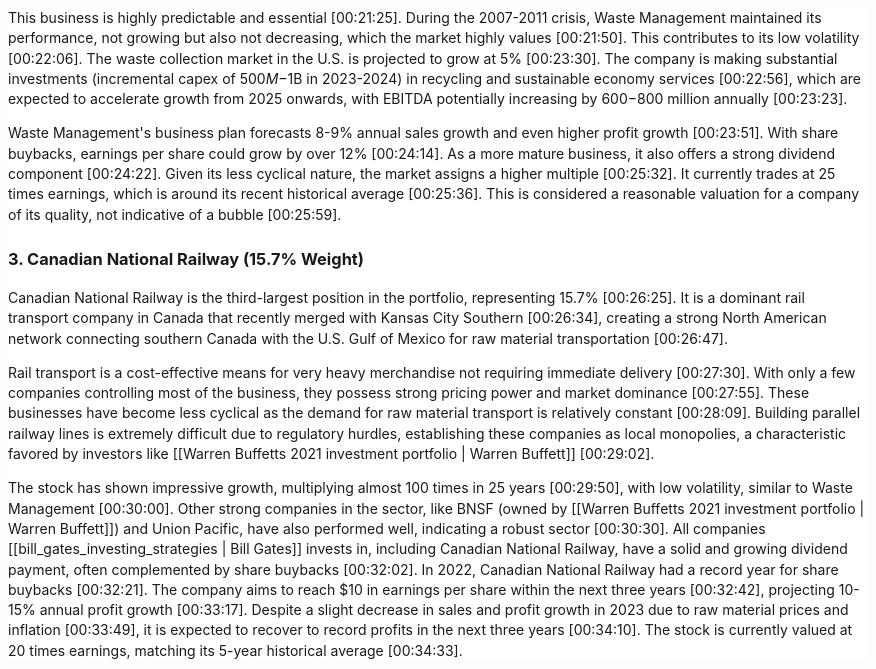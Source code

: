 This business is highly predictable and essential <a class="yt-timestamp" data-t="00:21:25">[00:21:25]</a>. During the 2007-2011 crisis, Waste Management maintained its performance, not growing but also not decreasing, which the market highly values <a class="yt-timestamp" data-t="00:21:50">[00:21:50]</a>. This contributes to its low volatility <a class="yt-timestamp" data-t="00:22:06">[00:22:06]</a>. The waste collection market in the U.S. is projected to grow at 5% <a class="yt-timestamp" data-t="00:23:30">[00:23:30]</a>. The company is making substantial investments (incremental capex of $500M-$1B in 2023-2024) in recycling and sustainable economy services <a class="yt-timestamp" data-t="00:22:56">[00:22:56]</a>, which are expected to accelerate growth from 2025 onwards, with EBITDA potentially increasing by $600-$800 million annually <a class="yt-timestamp" data-t="00:23:23">[00:23:23]</a>.

Waste Management's business plan forecasts 8-9% annual sales growth and even higher profit growth <a class="yt-timestamp" data-t="00:23:51">[00:23:51]</a>. With share buybacks, earnings per share could grow by over 12% <a class="yt-timestamp" data-t="00:24:14">[00:24:14]</a>. As a more mature business, it also offers a strong dividend component <a class="yt-timestamp" data-t="00:24:22">[00:24:22]</a>. Given its less cyclical nature, the market assigns a higher multiple <a class="yt-timestamp" data-t="00:25:32">[00:25:32]</a>. It currently trades at 25 times earnings, which is around its recent historical average <a class="yt-timestamp" data-t="00:25:36">[00:25:36]</a>. This is considered a reasonable valuation for a company of its quality, not indicative of a bubble <a class="yt-timestamp" data-t="00:25:59">[00:25:59]</a>.

### 3. Canadian National Railway (15.7% Weight)
Canadian National Railway is the third-largest position in the portfolio, representing 15.7% <a class="yt-timestamp" data-t="00:26:25">[00:26:25]</a>. It is a dominant rail transport company in Canada that recently merged with Kansas City Southern <a class="yt-timestamp" data-t="00:26:34">[00:26:34]</a>, creating a strong North American network connecting southern Canada with the U.S. Gulf of Mexico for raw material transportation <a class="yt-timestamp" data-t="00:26:47">[00:26:47]</a>.

Rail transport is a cost-effective means for very heavy merchandise not requiring immediate delivery <a class="yt-timestamp" data-t="00:27:30">[00:27:30]</a>. With only a few companies controlling most of the business, they possess strong pricing power and market dominance <a class="yt-timestamp" data-t="00:27:55">[00:27:55]</a>. These businesses have become less cyclical as the demand for raw material transport is relatively constant <a class="yt-timestamp" data-t="00:28:09">[00:28:09]</a>. Building parallel railway lines is extremely difficult due to regulatory hurdles, establishing these companies as local monopolies, a characteristic favored by investors like [[Warren Buffetts 2021 investment portfolio | Warren Buffett]] <a class="yt-timestamp" data-t="00:29:02">[00:29:02]</a>.

The stock has shown impressive growth, multiplying almost 100 times in 25 years <a class="yt-timestamp" data-t="00:29:50">[00:29:50]</a>, with low volatility, similar to Waste Management <a class="yt-timestamp" data-t="00:30:00">[00:30:00]</a>. Other strong companies in the sector, like BNSF (owned by [[Warren Buffetts 2021 investment portfolio | Warren Buffett]]) and Union Pacific, have also performed well, indicating a robust sector <a class="yt-timestamp" data-t="00:30:30">[00:30:30]</a>. All companies [[bill_gates_investing_strategies | Bill Gates]] invests in, including Canadian National Railway, have a solid and growing dividend payment, often complemented by share buybacks <a class="yt-timestamp" data-t="00:32:02">[00:32:02]</a>. In 2022, Canadian National Railway had a record year for share buybacks <a class="yt-timestamp" data-t="00:32:21">[00:32:21]</a>. The company aims to reach $10 in earnings per share within the next three years <a class="yt-timestamp" data-t="00:32:42">[00:32:42]</a>, projecting 10-15% annual profit growth <a class="yt-timestamp" data-t="00:33:17">[00:33:17]</a>. Despite a slight decrease in sales and profit growth in 2023 due to raw material prices and inflation <a class="yt-timestamp" data-t="00:33:49">[00:33:49]</a>, it is expected to recover to record profits in the next three years <a class="yt-timestamp" data-t="00:34:10">[00:34:10]</a>. The stock is currently valued at 20 times earnings, matching its 5-year historical average <a class="yt-timestamp" data-t="00:34:33">[00:34:33]</a>.
